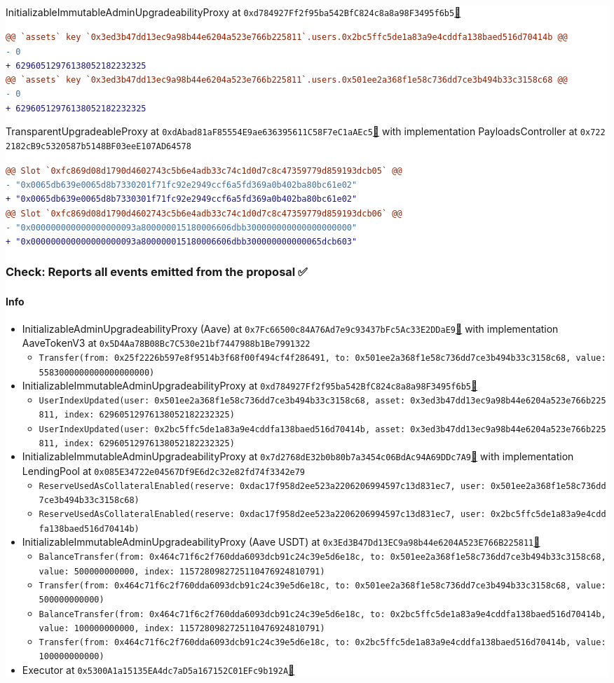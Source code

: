 InitializableImmutableAdminUpgradeabilityProxy at `0xd784927Ff2f95ba542BfC824c8a8a98F3495f6b5`[:ghost:](https://github.com/bgd-labs/aave-address-book "AaveV2Ethereum.DEFAULT_INCENTIVES_CONTROLLER")
```diff
@@ `assets` key `0x3ed3b47dd13ec9a98b44e6204a523e766b225811`.users.0x2bc5ffc5de1a83a9e4cddfa138baed516d70414b @@
- 0
+ 62960512976138052182232325
@@ `assets` key `0x3ed3b47dd13ec9a98b44e6204a523e766b225811`.users.0x501ee2a368f1e58c736dd7ce3b494b33c3158c68 @@
- 0
+ 62960512976138052182232325

```

TransparentUpgradeableProxy at `0xdAbad81aF85554E9ae636395611C58F7eC1aAEc5`[:ghost:](https://github.com/bgd-labs/aave-address-book "GovernanceV3Ethereum.PAYLOADS_CONTROLLER") with implementation PayloadsController at `0x7222182cB9c5320587b5148BF03eeE107AD64578`
```diff
@@ Slot `0xfc869d08d1790d4602743c5b6e4adb33c74c1d0d7c8c47359779d859193dcb05` @@
- "0x0065db639e0065d8b7330201f71fc92e2949ccf6a5fd369a0b402ba80bc61e02"
+ "0x0065db639e0065d8b7330301f71fc92e2949ccf6a5fd369a0b402ba80bc61e02"
@@ Slot `0xfc869d08d1790d4602743c5b6e4adb33c74c1d0d7c8c47359779d859193dcb06` @@
- "0x000000000000000000093a800000015180006606dbb300000000000000000000"
+ "0x000000000000000000093a800000015180006606dbb300000000000065dcb603"
```


### Check: Reports all events emitted from the proposal :white_check_mark:

#### Info

- InitializableAdminUpgradeabilityProxy (Aave) at `0x7Fc66500c84A76Ad7e9c93437bFc5Ac33E2DDaE9`[:ghost:](https://github.com/bgd-labs/aave-address-book "AaveV2Ethereum.ASSETS.AAVE.UNDERLYING, AaveV3Ethereum.ASSETS.AAVE.UNDERLYING") with implementation AaveTokenV3 at `0x5D4Aa78B08Bc7C530e21bf7447988b1Be7991322`
  - `Transfer(from: 0x25f2226b597e8f9514b3f68f00f494cf4f286491, to: 0x501ee2a368f1e58c736dd7ce3b494b33c3158c68, value: 5583000000000000000000)`
- InitializableImmutableAdminUpgradeabilityProxy at `0xd784927Ff2f95ba542BfC824c8a8a98F3495f6b5`[:ghost:](https://github.com/bgd-labs/aave-address-book "AaveV2Ethereum.DEFAULT_INCENTIVES_CONTROLLER")
  - `UserIndexUpdated(user: 0x501ee2a368f1e58c736dd7ce3b494b33c3158c68, asset: 0x3ed3b47dd13ec9a98b44e6204a523e766b225811, index: 62960512976138052182232325)`
  - `UserIndexUpdated(user: 0x2bc5ffc5de1a83a9e4cddfa138baed516d70414b, asset: 0x3ed3b47dd13ec9a98b44e6204a523e766b225811, index: 62960512976138052182232325)`
- InitializableImmutableAdminUpgradeabilityProxy at `0x7d2768dE32b0b80b7a3454c06BdAc94A69DDc7A9`[:ghost:](https://github.com/bgd-labs/aave-address-book "AaveV2Ethereum.POOL") with implementation LendingPool at `0x085E34722e04567Df9E6d2c32e82fd74f3342e79`
  - `ReserveUsedAsCollateralEnabled(reserve: 0xdac17f958d2ee523a2206206994597c13d831ec7, user: 0x501ee2a368f1e58c736dd7ce3b494b33c3158c68)`
  - `ReserveUsedAsCollateralEnabled(reserve: 0xdac17f958d2ee523a2206206994597c13d831ec7, user: 0x2bc5ffc5de1a83a9e4cddfa138baed516d70414b)`
- InitializableImmutableAdminUpgradeabilityProxy (Aave USDT) at `0x3Ed3B47Dd13EC9a98b44e6204A523E766B225811`[:ghost:](https://github.com/bgd-labs/aave-address-book "AaveV2Ethereum.ASSETS.USDT.A_TOKEN")
  - `BalanceTransfer(from: 0x464c71f6c2f760dda6093dcb91c24c39e5d6e18c, to: 0x501ee2a368f1e58c736dd7ce3b494b33c3158c68, value: 500000000000, index: 1157280982725110476924810791)`
  - `Transfer(from: 0x464c71f6c2f760dda6093dcb91c24c39e5d6e18c, to: 0x501ee2a368f1e58c736dd7ce3b494b33c3158c68, value: 500000000000)`
  - `BalanceTransfer(from: 0x464c71f6c2f760dda6093dcb91c24c39e5d6e18c, to: 0x2bc5ffc5de1a83a9e4cddfa138baed516d70414b, value: 100000000000, index: 1157280982725110476924810791)`
  - `Transfer(from: 0x464c71f6c2f760dda6093dcb91c24c39e5d6e18c, to: 0x2bc5ffc5de1a83a9e4cddfa138baed516d70414b, value: 100000000000)`
- Executor at `0x5300A1a15135EA4dc7aD5a167152C01EFc9b192A`[:ghost:](https://github.com/bgd-labs/aave-address-book "AaveV2Ethereum.POOL_ADMIN, AaveV2EthereumAMM.POOL_ADMIN, AaveV3Ethereum.ACL_ADMIN, GovernanceV3Ethereum.EXECUTOR_LVL_1")